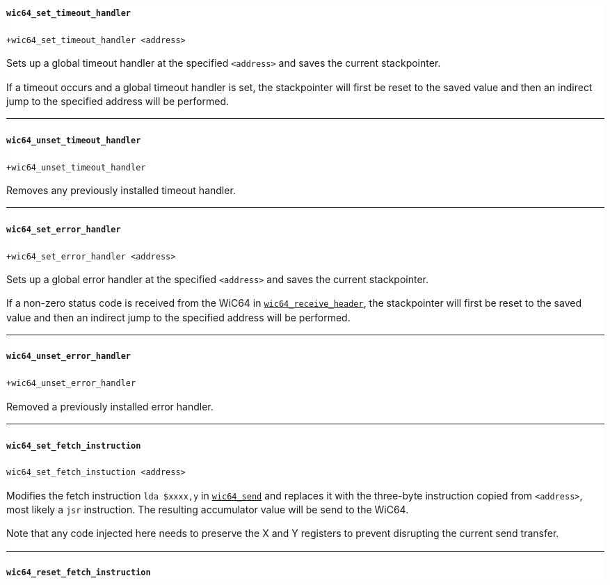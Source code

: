 #### `wic64_set_timeout_handler`

`+wic64_set_timeout_handler <address>`

Sets up a global timeout handler at the specified `<address>` and saves the
current stackpointer.

If a timeout occurs and a global timeout handler is set, the stackpointer will
first be reset to the saved value and then an indirect jump to the specified
address will be performed.

***

#### `wic64_unset_timeout_handler`

`+wic64_unset_timeout_handler`

Removes any previously installed timeout handler.

***

#### `wic64_set_error_handler`

`+wic64_set_error_handler <address>`

Sets up a global error handler at the specified `<address>` and saves the
current stackpointer.

If a non-zero status code is received from the WiC64 in
[`wic64_receive_header`](#wic64_receive_header), the stackpointer will first be
reset to the saved value and then an indirect jump to the specified address will
be performed. 

***

#### `wic64_unset_error_handler`

`+wic64_unset_error_handler`

Removed a previously installed error handler.

***

#### `wic64_set_fetch_instruction` 

`wic64_set_fetch_instuction <address>`

Modifies the fetch instruction `lda $xxxx,y` in [`wic64_send`](#wic64_send) and
replaces it with the three-byte instruction copied from `<address>`, most likely
a `jsr` instruction. The resulting accumulator value will be send to the WiC64.

Note that any code injected here needs to preserve the X and Y registers to
prevent disrupting the current send transfer.

***

#### `wic64_reset_fetch_instruction` 

